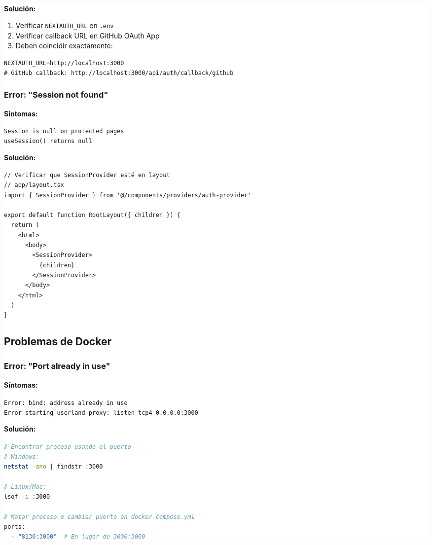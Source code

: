 **Solución:**
1. Verificar `NEXTAUTH_URL` en `.env`
2. Verificar callback URL en GitHub OAuth App
3. Deben coincidir exactamente:
```env
NEXTAUTH_URL=http://localhost:3000
# GitHub callback: http://localhost:3000/api/auth/callback/github
```

### Error: "Session not found"

**Síntomas:**
```
Session is null on protected pages
useSession() returns null
```

**Solución:**
```tsx
// Verificar que SessionProvider esté en layout
// app/layout.tsx
import { SessionProvider } from '@/components/providers/auth-provider'

export default function RootLayout({ children }) {
  return (
    <html>
      <body>
        <SessionProvider>
          {children}
        </SessionProvider>
      </body>
    </html>
  )
}
```

## Problemas de Docker

### Error: "Port already in use"

**Síntomas:**
```
Error: bind: address already in use
Error starting userland proxy: listen tcp4 0.0.0.0:3000
```

**Solución:**
```bash
# Encontrar proceso usando el puerto
# Windows:
netstat -ano | findstr :3000

# Linux/Mac:
lsof -i :3000

# Matar proceso o cambiar puerto en docker-compose.yml
ports:
  - "8130:3000"  # En lugar de 3000:3000
```
